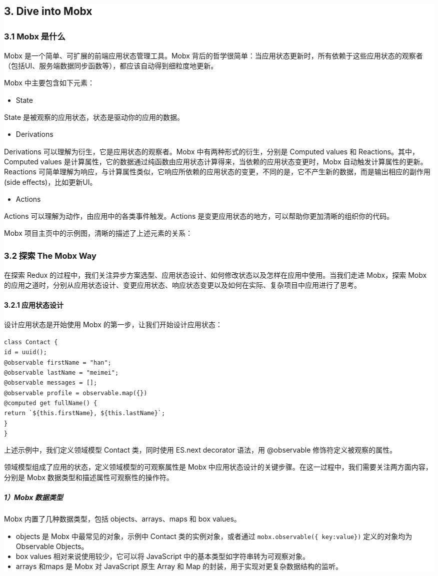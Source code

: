 
## 3. Dive into Mobx
### 3.1 Mobx 是什么
Mobx 是一个简单、可扩展的前端应用状态管理工具。Mobx 背后的哲学很简单：当应用状态更新时，所有依赖于这些应用状态的观察者（包括UI、服务端数据同步函数等），都应该自动得到细粒度地更新。

Mobx 中主要包含如下元素：

* State

State 是被观察的应用状态，状态是驱动你的应用的数据。

* Derivations

Derivations 可以理解为衍生，它是应用状态的观察者。Mobx 中有两种形式的衍生，分别是 Computed values 和 Reactions。其中，Computed values 是计算属性，它的数据通过纯函数由应用状态计算得来，当依赖的应用状态变更时，Mobx 自动触发计算属性的更新。Reactions 可简单理解为响应，与计算属性类似，它响应所依赖的应用状态的变更，不同的是，它不产生新的数据，而是输出相应的副作用(side effects)，比如更新UI。

* Actions

Actions 可以理解为动作，由应用中的各类事件触发。Actions 是变更应用状态的地方，可以帮助你更加清晰的组织你的代码。

Mobx 项目主页中的示例图，清晰的描述了上述元素的关系：




### 3.2 探索 The Mobx Way
在探索 Redux 的过程中，我们关注异步方案选型、应用状态设计、如何修改状态以及怎样在应用中使用。当我们走进 Mobx，探索 Mobx 的应用之道时，分别从应用状态设计、变更应用状态、响应状态变更以及如何在实际、复杂项目中应用进行了思考。
#### 3.2.1 应用状态设计
设计应用状态是开始使用 Mobx 的第一步，让我们开始设计应用状态：

```
class Contact {
id = uuid();
@observable firstName = "han";
@observable lastName = "meimei";
@observable messages = [];
@observable profile = observable.map({})
@computed get fullName() {
return `${this.firstName}, ${this.lastName}`;
}
}
```

上述示例中，我们定义领域模型 Contact 类，同时使用 ES.next decorator 语法，用 @observable 修饰符定义被观察的属性。

领域模型组成了应用的状态，定义领域模型的可观察属性是 Mobx 中应用状态设计的关键步骤。在这一过程中，我们需要关注两方面内容，分别是 Mobx 数据类型和描述属性可观察性的操作符。

##### 1）Mobx 数据类型

Mobx 内置了几种数据类型，包括 objects、arrays、maps 和 box values。

* objects 是 Mobx 中最常见的对象，示例中 Contact 类的实例对象，或者通过 `mobx.observable({ key:value})` 定义的对象均为 Observable Objects。
* box values 相对来说使用较少，它可以将 JavaScript 中的基本类型如字符串转为可观察对象。
* arrays 和maps 是 Mobx 对 JavaScript 原生 Array 和 Map 的封装，用于实现对更复杂数据结构的监听。
